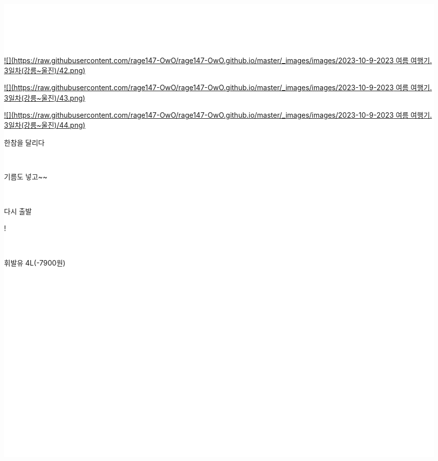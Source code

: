 ​

​

​





 




[![](https://raw.githubusercontent.com/rage147-OwO/rage147-OwO.github.io/master/_images/images/2023-10-9-2023 여름 여행기. 3일차(강릉~울진)/42.png)](#)


[![](https://raw.githubusercontent.com/rage147-OwO/rage147-OwO.github.io/master/_images/images/2023-10-9-2023 여름 여행기. 3일차(강릉~울진)/43.png)](#)


[![](https://raw.githubusercontent.com/rage147-OwO/rage147-OwO.github.io/master/_images/images/2023-10-9-2023 여름 여행기. 3일차(강릉~울진)/44.png)](#)




 



한참을 달리다 

​

기름도 넣고~~

​

다시 출발

!

​

휘발유 4L(-7900원)

​

​

​

​

​

​

​

​

​

​

​
